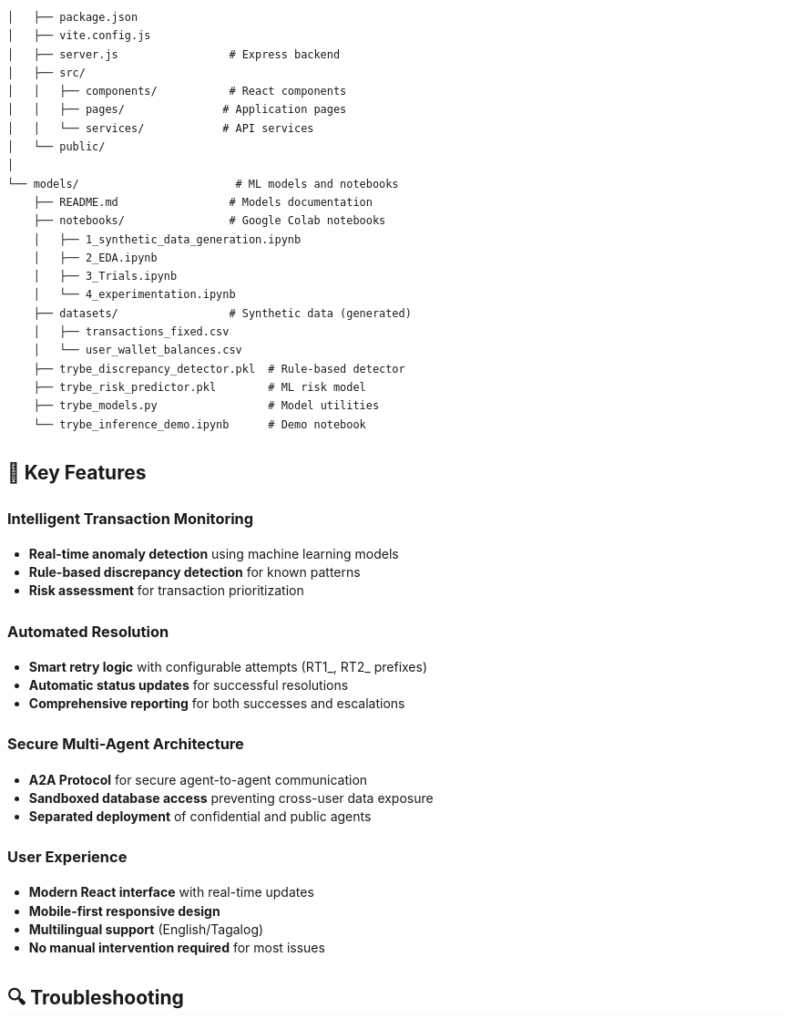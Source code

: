 ```
│   ├── package.json
│   ├── vite.config.js
│   ├── server.js                 # Express backend
│   ├── src/
│   │   ├── components/           # React components
│   │   ├── pages/               # Application pages
│   │   └── services/            # API services
│   └── public/
│
└── models/                        # ML models and notebooks
    ├── README.md                 # Models documentation
    ├── notebooks/                # Google Colab notebooks
    │   ├── 1_synthetic_data_generation.ipynb
    │   ├── 2_EDA.ipynb
    │   ├── 3_Trials.ipynb
    │   └── 4_experimentation.ipynb
    ├── datasets/                 # Synthetic data (generated)
    │   ├── transactions_fixed.csv
    │   └── user_wallet_balances.csv
    ├── trybe_discrepancy_detector.pkl  # Rule-based detector
    ├── trybe_risk_predictor.pkl        # ML risk model
    ├── trybe_models.py                 # Model utilities
    └── trybe_inference_demo.ipynb      # Demo notebook
```

## 🔑 Key Features

### Intelligent Transaction Monitoring
- **Real-time anomaly detection** using machine learning models
- **Rule-based discrepancy detection** for known patterns
- **Risk assessment** for transaction prioritization

### Automated Resolution
- **Smart retry logic** with configurable attempts (RT1_, RT2_ prefixes)
- **Automatic status updates** for successful resolutions
- **Comprehensive reporting** for both successes and escalations

### Secure Multi-Agent Architecture
- **A2A Protocol** for secure agent-to-agent communication
- **Sandboxed database access** preventing cross-user data exposure
- **Separated deployment** of confidential and public agents

### User Experience
- **Modern React interface** with real-time updates
- **Mobile-first responsive design**
- **Multilingual support** (English/Tagalog)
- **No manual intervention required** for most issues

## 🔍 Troubleshooting
